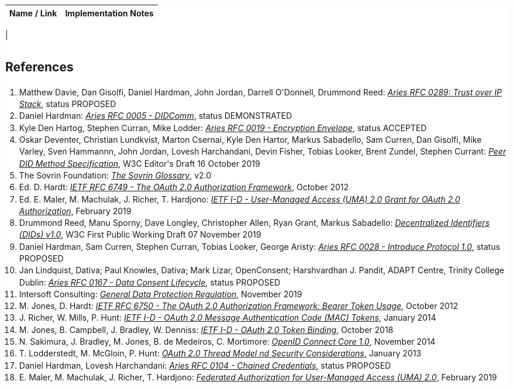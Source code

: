 Name / Link | Implementation Notes
--- | ---
 | 

## References

1. Matthew Davie, Dan Gisolfi, Daniel Hardman, John Jordan, Darrell O'Donnell, Drummond Reed: *[Aries RFC 0289: Trust over IP Stack](../../concepts/0289-toip-stack/README.md)*, status PROPOSED
2. Daniel Hardman: *[Aries RFC 0005 - DIDComm](../../concepts/0005-didcomm/README.md)*, status DEMONSTRATED
3. Kyle Den Hartog, Stephen Curran, Mike Lodder: *[Aries RFC 0019 - Encryption Envelope](../0019-encryption-envelope/README.md)*, status ACCEPTED
4. Oskar Deventer, Christian Lundkvist, Marton Csernai, Kyle Den Hartor, Markus Sabadello, Sam Curren, Dan Gisolfi, Mike Varley, Sven Hammannn, John Jordan, Lovesh Harchandani, Devin Fisher, Tobias Looker, Brent Zundel, Stephen Currant: *[Peer DID Method Specification](https://openssi.github.io/peer-did-method-spec/index.html)*, W3C Editor's Draft 16 October 2019
5. The Sovrin Foundation: *[The Sovrin Glossary](https://sovrin.org/library/glossary/)*, v2.0
6. Ed. D. Hardt: [*IETF RFC 6749 - The OAuth 2.0 Authorization Framework*](https://tools.ietf.org/html/rfc6749), October 2012
7. Ed. E. Maler, M. Machulak, J. Richer, T. Hardjono: *[IETF I-D - User-Managed Access (UMA) 2.0 Grant for OAuth 2.0 Authorization](https://tools.ietf.org/html/draft-maler-oauth-umagrant-00)*, February 2019
8. Drummond Reed, Manu Sporny, Dave Longley, Christopher Allen, Ryan Grant, Markus Sabadello: *[Decentralized Identifiers (DIDs) v1.0](https://w3c.github.io/did-core/)*,  W3C First Public Working Draft 07 November 2019
9. Daniel Hardman, Sam Curren, Stephen Curran, Tobias Looker, George Aristy: *[Aries RFC 0028 - Introduce Protocol 1.0](../0028-introduce/README.md)*, status PROPOSED
10. Jan Lindquist, Dativa; Paul Knowles, Dativa; Mark Lizar, OpenConsent; Harshvardhan J. Pandit, ADAPT Centre, Trinity College Dublin: *[Aries RFC 0167 - Data Consent Lifecycle](../../concepts/0167-data-consent-lifecycle/README.md)*, status PROPOSED
11. Intersoft Consulting: *[General Data Protection Regulation](https://gdpr-info.eu/)*, November 2019
12. M. Jones, D. Hardt: *[IETF RFC 6750 - The OAuth 2.0 Authorization Framework: Bearer Token Usage](https://tools.ietf.org/html/rfc6750)*, October 2012
13. J. Richer, W. Mills, P. Hunt: *[IETF I-D - OAuth 2.0 Message Authentication Code (MAC) Tokens](https://tools.ietf.org/html/draft-ietf-oauth-v2-http-mac-05)*, January 2014
14. M. Jones, B. Campbell, J. Bradley, W. Denniss: *[IETF I-D - OAuth 2.0 Token Binding](https://tools.ietf.org/html/draft-ietf-oauth-token-binding-08)*, October 2018
15. N. Sakimura, J. Bradley, M. Jones, B. de Medeiros, C. Mortimore: *[OpenID Connect Core 1.0](https://openid.net/developers/specs/)*, November 2014
16. T. Lodderstedt, M. McGloin, P. Hunt: *[OAuth 2.0 Thread Model nd Security Considerations](https://tools.ietf.org/html/rfc6819)*, January 2013
17. Daniel Hardman, Lovesh Harchandani: *[Aries RFC 0104 - Chained Credentials](../../concepts/0104-chained-credentials/README.md)*, status PROPOSED
18. E. Maler, M. Machulak, J. Richer, T. Hardjono: *[Federated Authorization for User-Managed Access (UMA) 2.0](https://tools.ietf.org/html/draft-maler-oauth-umafedauthz-00)*, February 2019
